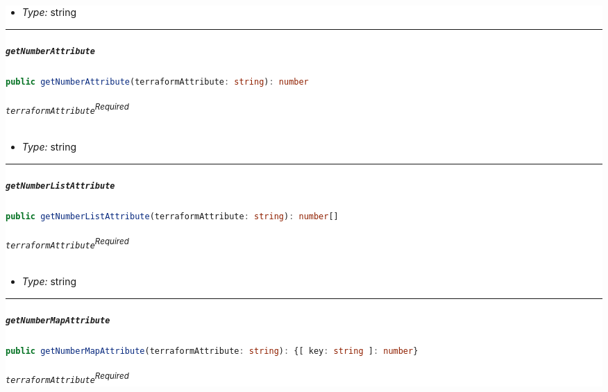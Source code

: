 - *Type:* string

---

##### `getNumberAttribute` <a name="getNumberAttribute" id="rhizo-co-terraform-provider-oci.optimizerRecommendation.OptimizerRecommendationResourceCountsOutputReference.getNumberAttribute"></a>

```typescript
public getNumberAttribute(terraformAttribute: string): number
```

###### `terraformAttribute`<sup>Required</sup> <a name="terraformAttribute" id="rhizo-co-terraform-provider-oci.optimizerRecommendation.OptimizerRecommendationResourceCountsOutputReference.getNumberAttribute.parameter.terraformAttribute"></a>

- *Type:* string

---

##### `getNumberListAttribute` <a name="getNumberListAttribute" id="rhizo-co-terraform-provider-oci.optimizerRecommendation.OptimizerRecommendationResourceCountsOutputReference.getNumberListAttribute"></a>

```typescript
public getNumberListAttribute(terraformAttribute: string): number[]
```

###### `terraformAttribute`<sup>Required</sup> <a name="terraformAttribute" id="rhizo-co-terraform-provider-oci.optimizerRecommendation.OptimizerRecommendationResourceCountsOutputReference.getNumberListAttribute.parameter.terraformAttribute"></a>

- *Type:* string

---

##### `getNumberMapAttribute` <a name="getNumberMapAttribute" id="rhizo-co-terraform-provider-oci.optimizerRecommendation.OptimizerRecommendationResourceCountsOutputReference.getNumberMapAttribute"></a>

```typescript
public getNumberMapAttribute(terraformAttribute: string): {[ key: string ]: number}
```

###### `terraformAttribute`<sup>Required</sup> <a name="terraformAttribute" id="rhizo-co-terraform-provider-oci.optimizerRecommendation.OptimizerRecommendationResourceCountsOutputReference.getNumberMapAttribute.parameter.terraformAttribute"></a>
